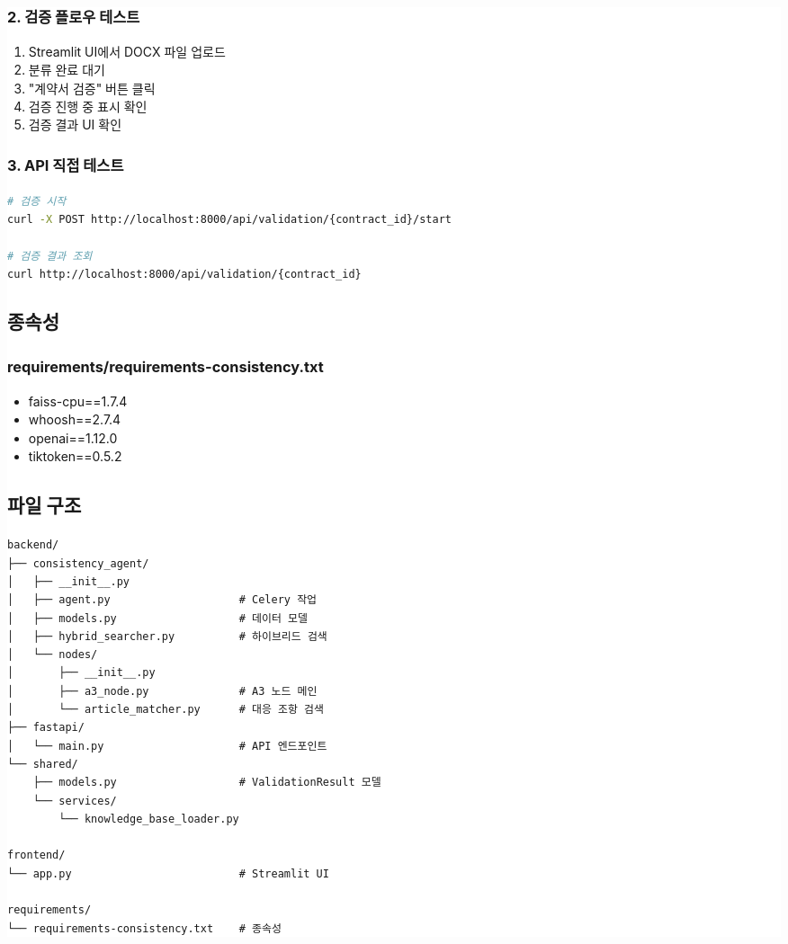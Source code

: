 ### 2. 검증 플로우 테스트
1. Streamlit UI에서 DOCX 파일 업로드
2. 분류 완료 대기
3. "계약서 검증" 버튼 클릭
4. 검증 진행 중 표시 확인
5. 검증 결과 UI 확인

### 3. API 직접 테스트
```bash
# 검증 시작
curl -X POST http://localhost:8000/api/validation/{contract_id}/start

# 검증 결과 조회
curl http://localhost:8000/api/validation/{contract_id}
```

## 종속성

### requirements/requirements-consistency.txt
- faiss-cpu==1.7.4
- whoosh==2.7.4
- openai==1.12.0
- tiktoken==0.5.2

## 파일 구조

```
backend/
├── consistency_agent/
│   ├── __init__.py
│   ├── agent.py                    # Celery 작업
│   ├── models.py                   # 데이터 모델
│   ├── hybrid_searcher.py          # 하이브리드 검색
│   └── nodes/
│       ├── __init__.py
│       ├── a3_node.py              # A3 노드 메인
│       └── article_matcher.py      # 대응 조항 검색
├── fastapi/
│   └── main.py                     # API 엔드포인트
└── shared/
    ├── models.py                   # ValidationResult 모델
    └── services/
        └── knowledge_base_loader.py

frontend/
└── app.py                          # Streamlit UI

requirements/
└── requirements-consistency.txt    # 종속성
```
